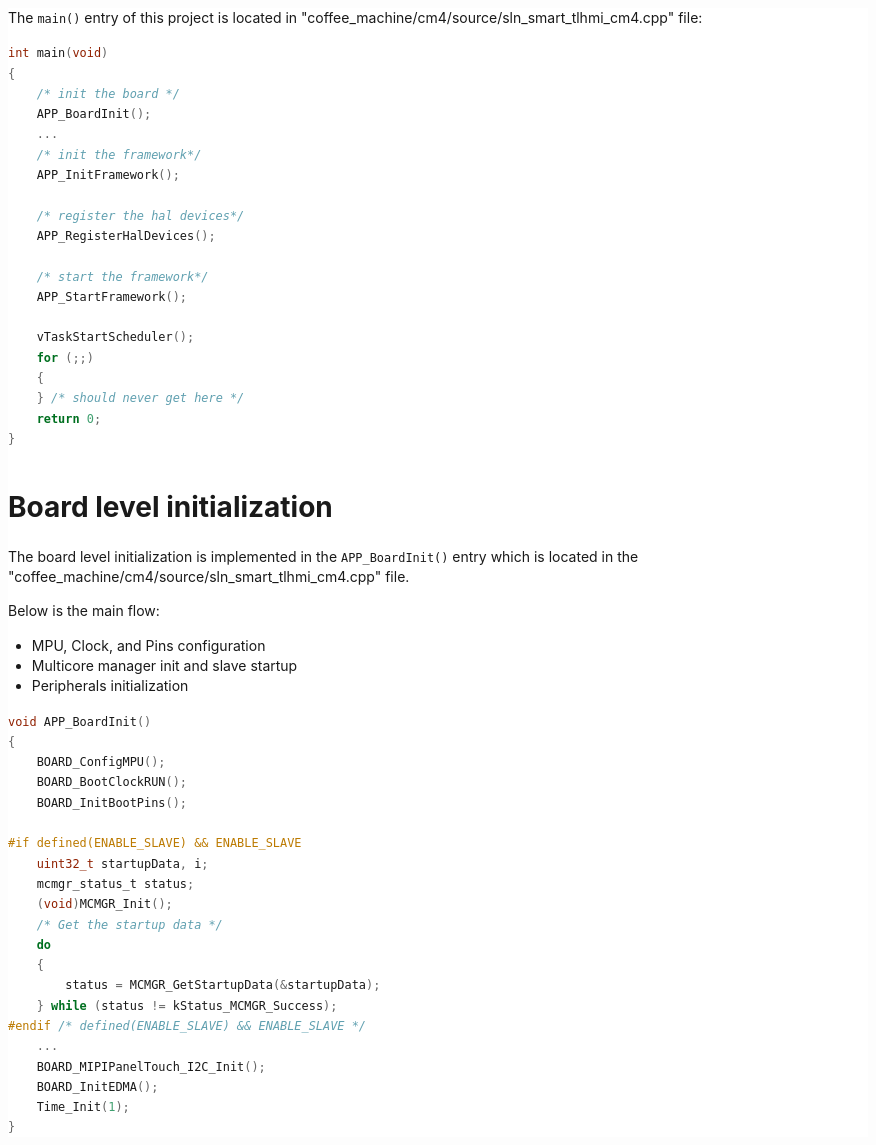 The `main()` entry of this project is located in "coffee_machine/cm4/source/sln_smart_tlhmi_cm4.cpp" file:

```c
int main(void)
{
    /* init the board */
    APP_BoardInit();
    ...
    /* init the framework*/
    APP_InitFramework();

    /* register the hal devices*/
    APP_RegisterHalDevices();

    /* start the framework*/
    APP_StartFramework();

    vTaskStartScheduler();
    for (;;)
    {
    } /* should never get here */
    return 0;
}
```

# Board level initialization
The board level initialization is implemented in the `APP_BoardInit()` entry which is located in the "coffee_machine/cm4/source/sln_smart_tlhmi_cm4.cpp" file.

Below is the main flow:
- MPU, Clock, and Pins configuration
- Multicore manager init and slave startup
- Peripherals initialization

```c
void APP_BoardInit()
{
    BOARD_ConfigMPU();
    BOARD_BootClockRUN();
    BOARD_InitBootPins();

#if defined(ENABLE_SLAVE) && ENABLE_SLAVE
    uint32_t startupData, i;
    mcmgr_status_t status;
    (void)MCMGR_Init();
    /* Get the startup data */
    do
    {
        status = MCMGR_GetStartupData(&startupData);
    } while (status != kStatus_MCMGR_Success);
#endif /* defined(ENABLE_SLAVE) && ENABLE_SLAVE */
    ...
    BOARD_MIPIPanelTouch_I2C_Init();
    BOARD_InitEDMA();
    Time_Init(1);
}
```
